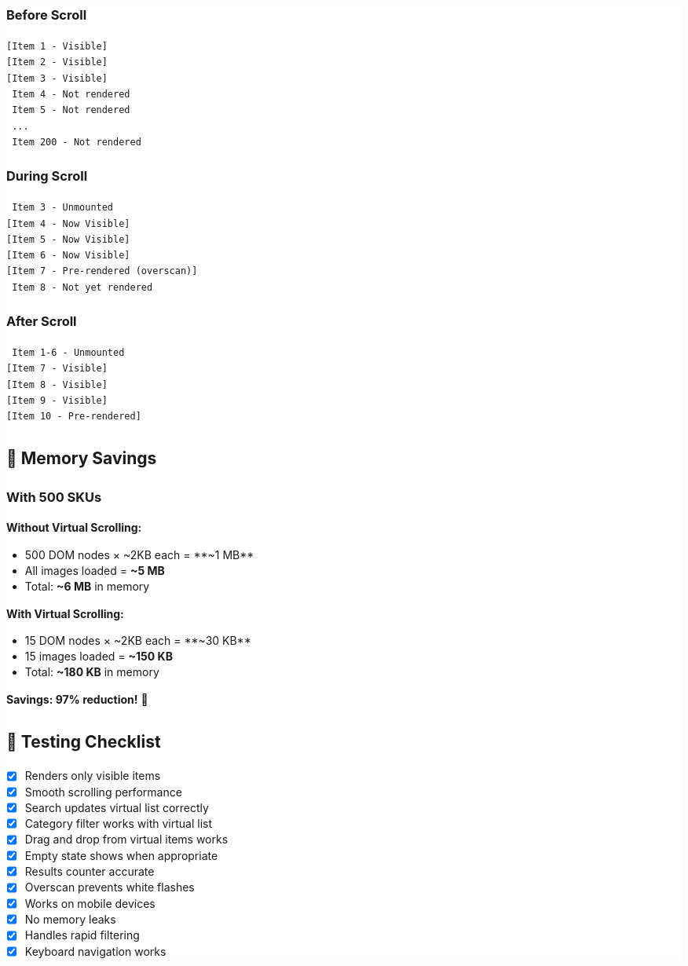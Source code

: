 ### Before Scroll
```
[Item 1 - Visible]
[Item 2 - Visible]
[Item 3 - Visible]
 Item 4 - Not rendered
 Item 5 - Not rendered
 ...
 Item 200 - Not rendered
```

### During Scroll
```
 Item 3 - Unmounted
[Item 4 - Now Visible]
[Item 5 - Now Visible]
[Item 6 - Now Visible]
[Item 7 - Pre-rendered (overscan)]
 Item 8 - Not yet rendered
```

### After Scroll
```
 Item 1-6 - Unmounted
[Item 7 - Visible]
[Item 8 - Visible]
[Item 9 - Visible]
[Item 10 - Pre-rendered]
```

## 💾 Memory Savings

### With 500 SKUs

**Without Virtual Scrolling:**
- 500 DOM nodes × ~2KB each = **~1 MB**
- All images loaded = **~5 MB**
- Total: **~6 MB** in memory

**With Virtual Scrolling:**
- 15 DOM nodes × ~2KB each = **~30 KB**
- 15 images loaded = **~150 KB**
- Total: **~180 KB** in memory

**Savings: 97% reduction!** 🎉

## 🧪 Testing Checklist

- [x] Renders only visible items
- [x] Smooth scrolling performance
- [x] Search updates virtual list correctly
- [x] Category filter works with virtual list
- [x] Drag and drop from virtual items works
- [x] Empty state shows when appropriate
- [x] Results counter accurate
- [x] Overscan prevents white flashes
- [x] Works on mobile devices
- [x] No memory leaks
- [x] Handles rapid filtering
- [x] Keyboard navigation works
